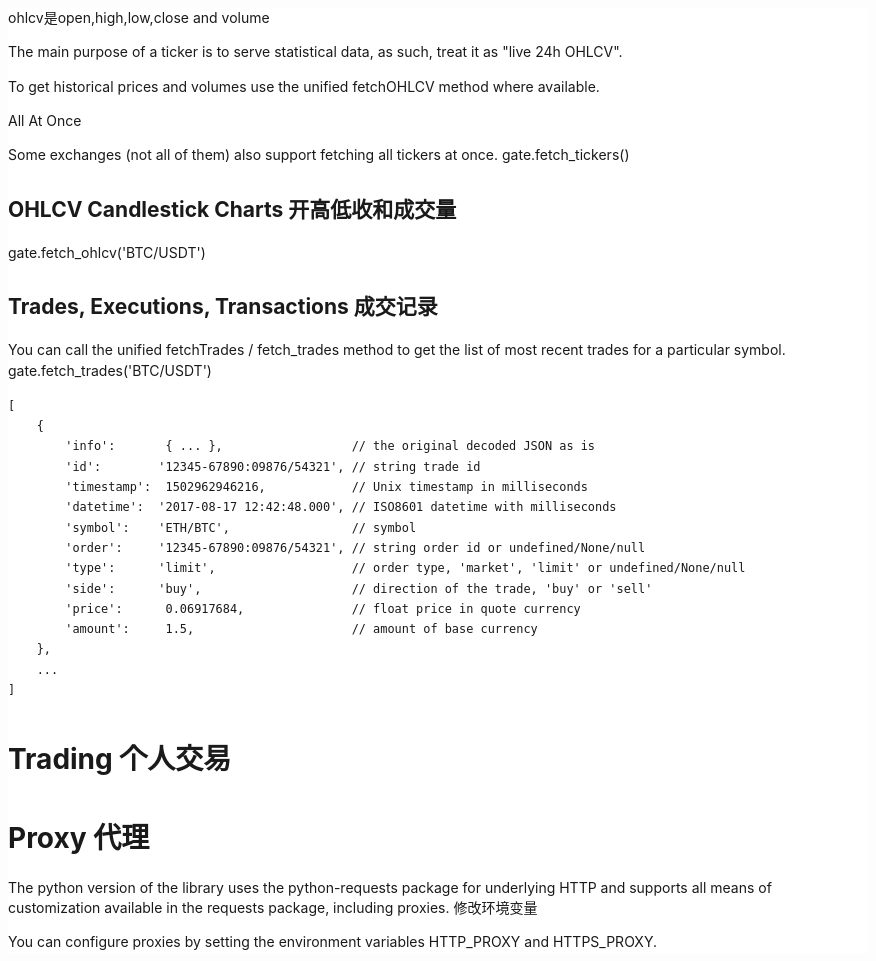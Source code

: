 
ohlcv是open,high,low,close and volume

The main purpose of a ticker is to serve statistical data, as such, treat it as "live 24h OHLCV".

To get historical prices and volumes use the unified fetchOHLCV method where available.

All At Once

Some exchanges (not all of them) also support fetching all tickers at once.
gate.fetch_tickers()

## OHLCV Candlestick Charts 开高低收和成交量

gate.fetch_ohlcv('BTC/USDT')

## Trades, Executions, Transactions 成交记录


You can call the unified fetchTrades / fetch_trades method to get the list of most recent trades for a particular symbol. 
gate.fetch_trades('BTC/USDT')

```
[
    {
        'info':       { ... },                  // the original decoded JSON as is
        'id':        '12345-67890:09876/54321', // string trade id
        'timestamp':  1502962946216,            // Unix timestamp in milliseconds
        'datetime':  '2017-08-17 12:42:48.000', // ISO8601 datetime with milliseconds
        'symbol':    'ETH/BTC',                 // symbol
        'order':     '12345-67890:09876/54321', // string order id or undefined/None/null
        'type':      'limit',                   // order type, 'market', 'limit' or undefined/None/null
        'side':      'buy',                     // direction of the trade, 'buy' or 'sell'
        'price':      0.06917684,               // float price in quote currency
        'amount':     1.5,                      // amount of base currency
    },
    ...
]

```

# Trading 个人交易


# Proxy 代理
The python version of the library uses the python-requests package for underlying HTTP and supports all means of customization available in the requests package, including proxies.
修改环境变量

You can configure proxies by setting the environment variables HTTP_PROXY and HTTPS_PROXY.
